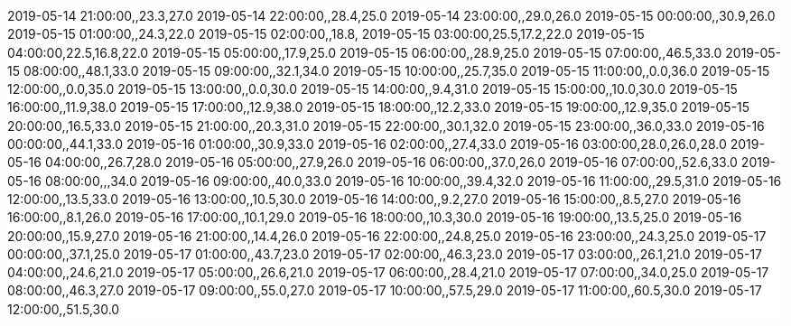 2019-05-14 21:00:00,,23.3,27.0
2019-05-14 22:00:00,,28.4,25.0
2019-05-14 23:00:00,,29.0,26.0
2019-05-15 00:00:00,,30.9,26.0
2019-05-15 01:00:00,,24.3,22.0
2019-05-15 02:00:00,,18.8,
2019-05-15 03:00:00,25.5,17.2,22.0
2019-05-15 04:00:00,22.5,16.8,22.0
2019-05-15 05:00:00,,17.9,25.0
2019-05-15 06:00:00,,28.9,25.0
2019-05-15 07:00:00,,46.5,33.0
2019-05-15 08:00:00,,48.1,33.0
2019-05-15 09:00:00,,32.1,34.0
2019-05-15 10:00:00,,25.7,35.0
2019-05-15 11:00:00,,0.0,36.0
2019-05-15 12:00:00,,0.0,35.0
2019-05-15 13:00:00,,0.0,30.0
2019-05-15 14:00:00,,9.4,31.0
2019-05-15 15:00:00,,10.0,30.0
2019-05-15 16:00:00,,11.9,38.0
2019-05-15 17:00:00,,12.9,38.0
2019-05-15 18:00:00,,12.2,33.0
2019-05-15 19:00:00,,12.9,35.0
2019-05-15 20:00:00,,16.5,33.0
2019-05-15 21:00:00,,20.3,31.0
2019-05-15 22:00:00,,30.1,32.0
2019-05-15 23:00:00,,36.0,33.0
2019-05-16 00:00:00,,44.1,33.0
2019-05-16 01:00:00,,30.9,33.0
2019-05-16 02:00:00,,27.4,33.0
2019-05-16 03:00:00,28.0,26.0,28.0
2019-05-16 04:00:00,,26.7,28.0
2019-05-16 05:00:00,,27.9,26.0
2019-05-16 06:00:00,,37.0,26.0
2019-05-16 07:00:00,,52.6,33.0
2019-05-16 08:00:00,,,34.0
2019-05-16 09:00:00,,40.0,33.0
2019-05-16 10:00:00,,39.4,32.0
2019-05-16 11:00:00,,29.5,31.0
2019-05-16 12:00:00,,13.5,33.0
2019-05-16 13:00:00,,10.5,30.0
2019-05-16 14:00:00,,9.2,27.0
2019-05-16 15:00:00,,8.5,27.0
2019-05-16 16:00:00,,8.1,26.0
2019-05-16 17:00:00,,10.1,29.0
2019-05-16 18:00:00,,10.3,30.0
2019-05-16 19:00:00,,13.5,25.0
2019-05-16 20:00:00,,15.9,27.0
2019-05-16 21:00:00,,14.4,26.0
2019-05-16 22:00:00,,24.8,25.0
2019-05-16 23:00:00,,24.3,25.0
2019-05-17 00:00:00,,37.1,25.0
2019-05-17 01:00:00,,43.7,23.0
2019-05-17 02:00:00,,46.3,23.0
2019-05-17 03:00:00,,26.1,21.0
2019-05-17 04:00:00,,24.6,21.0
2019-05-17 05:00:00,,26.6,21.0
2019-05-17 06:00:00,,28.4,21.0
2019-05-17 07:00:00,,34.0,25.0
2019-05-17 08:00:00,,46.3,27.0
2019-05-17 09:00:00,,55.0,27.0
2019-05-17 10:00:00,,57.5,29.0
2019-05-17 11:00:00,,60.5,30.0
2019-05-17 12:00:00,,51.5,30.0
